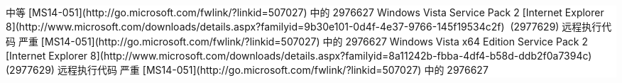 </td>
<td style="border:1px solid black;">
中等

</td>
<td style="border:1px solid black;">
[MS14-051](http://go.microsoft.com/fwlink/?linkid=507027) 中的 2976627

</td>
</tr>
<tr>
<td style="border:1px solid black;">
Windows Vista Service Pack 2

</td>
<td style="border:1px solid black;">
[Internet Explorer 8](http://www.microsoft.com/downloads/details.aspx?familyid=9b30e101-0d4f-4e37-9766-145f19534c2f)   
(2977629)

</td>
<td style="border:1px solid black;">
远程执行代码

</td>
<td style="border:1px solid black;">
严重

</td>
<td style="border:1px solid black;">
[MS14-051](http://go.microsoft.com/fwlink/?linkid=507027) 中的 2976627

</td>
</tr>
<tr>
<td style="border:1px solid black;">
Windows Vista x64 Edition Service Pack 2

</td>
<td style="border:1px solid black;">
[Internet Explorer 8](http://www.microsoft.com/downloads/details.aspx?familyid=8a11242b-fbba-4df4-b58d-ddb2f0a7394c)   
(2977629)

</td>
<td style="border:1px solid black;">
远程执行代码

</td>
<td style="border:1px solid black;">
严重

</td>
<td style="border:1px solid black;">
[MS14-051](http://go.microsoft.com/fwlink/?linkid=507027) 中的 2976627
